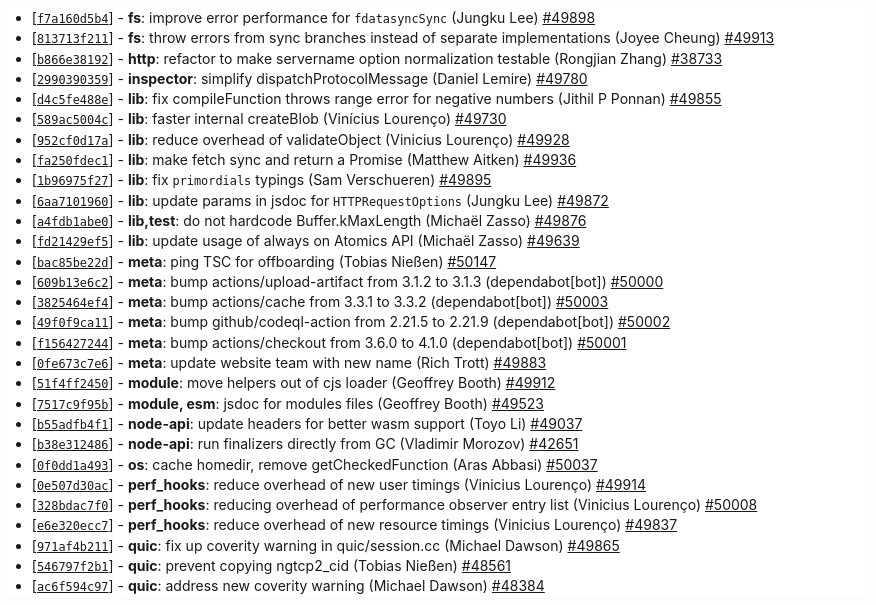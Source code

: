 - \[[`f7a160d5b4`](https://github.com/nodejs/node/commit/f7a160d5b4)] - **fs**: improve error performance for `fdatasyncSync` (Jungku Lee) [#49898](https://github.com/nodejs/node/pull/49898)
- \[[`813713f211`](https://github.com/nodejs/node/commit/813713f211)] - **fs**: throw errors from sync branches instead of separate implementations (Joyee Cheung) [#49913](https://github.com/nodejs/node/pull/49913)
- \[[`b866e38192`](https://github.com/nodejs/node/commit/b866e38192)] - **http**: refactor to make servername option normalization testable (Rongjian Zhang) [#38733](https://github.com/nodejs/node/pull/38733)
- \[[`2990390359`](https://github.com/nodejs/node/commit/2990390359)] - **inspector**: simplify dispatchProtocolMessage (Daniel Lemire) [#49780](https://github.com/nodejs/node/pull/49780)
- \[[`d4c5fe488e`](https://github.com/nodejs/node/commit/d4c5fe488e)] - **lib**: fix compileFunction throws range error for negative numbers (Jithil P Ponnan) [#49855](https://github.com/nodejs/node/pull/49855)
- \[[`589ac5004c`](https://github.com/nodejs/node/commit/589ac5004c)] - **lib**: faster internal createBlob (Vinícius Lourenço) [#49730](https://github.com/nodejs/node/pull/49730)
- \[[`952cf0d17a`](https://github.com/nodejs/node/commit/952cf0d17a)] - **lib**: reduce overhead of validateObject (Vinicius Lourenço) [#49928](https://github.com/nodejs/node/pull/49928)
- \[[`fa250fdec1`](https://github.com/nodejs/node/commit/fa250fdec1)] - **lib**: make fetch sync and return a Promise (Matthew Aitken) [#49936](https://github.com/nodejs/node/pull/49936)
- \[[`1b96975f27`](https://github.com/nodejs/node/commit/1b96975f27)] - **lib**: fix `primordials` typings (Sam Verschueren) [#49895](https://github.com/nodejs/node/pull/49895)
- \[[`6aa7101960`](https://github.com/nodejs/node/commit/6aa7101960)] - **lib**: update params in jsdoc for `HTTPRequestOptions` (Jungku Lee) [#49872](https://github.com/nodejs/node/pull/49872)
- \[[`a4fdb1abe0`](https://github.com/nodejs/node/commit/a4fdb1abe0)] - **lib,test**: do not hardcode Buffer.kMaxLength (Michaël Zasso) [#49876](https://github.com/nodejs/node/pull/49876)
- \[[`fd21429ef5`](https://github.com/nodejs/node/commit/fd21429ef5)] - **lib**: update usage of always on Atomics API (Michaël Zasso) [#49639](https://github.com/nodejs/node/pull/49639)
- \[[`bac85be22d`](https://github.com/nodejs/node/commit/bac85be22d)] - **meta**: ping TSC for offboarding (Tobias Nießen) [#50147](https://github.com/nodejs/node/pull/50147)
- \[[`609b13e6c2`](https://github.com/nodejs/node/commit/609b13e6c2)] - **meta**: bump actions/upload-artifact from 3.1.2 to 3.1.3 (dependabot\[bot]) [#50000](https://github.com/nodejs/node/pull/50000)
- \[[`3825464ef4`](https://github.com/nodejs/node/commit/3825464ef4)] - **meta**: bump actions/cache from 3.3.1 to 3.3.2 (dependabot\[bot]) [#50003](https://github.com/nodejs/node/pull/50003)
- \[[`49f0f9ca11`](https://github.com/nodejs/node/commit/49f0f9ca11)] - **meta**: bump github/codeql-action from 2.21.5 to 2.21.9 (dependabot\[bot]) [#50002](https://github.com/nodejs/node/pull/50002)
- \[[`f156427244`](https://github.com/nodejs/node/commit/f156427244)] - **meta**: bump actions/checkout from 3.6.0 to 4.1.0 (dependabot\[bot]) [#50001](https://github.com/nodejs/node/pull/50001)
- \[[`0fe673c7e6`](https://github.com/nodejs/node/commit/0fe673c7e6)] - **meta**: update website team with new name (Rich Trott) [#49883](https://github.com/nodejs/node/pull/49883)
- \[[`51f4ff2450`](https://github.com/nodejs/node/commit/51f4ff2450)] - **module**: move helpers out of cjs loader (Geoffrey Booth) [#49912](https://github.com/nodejs/node/pull/49912)
- \[[`7517c9f95b`](https://github.com/nodejs/node/commit/7517c9f95b)] - **module, esm**: jsdoc for modules files (Geoffrey Booth) [#49523](https://github.com/nodejs/node/pull/49523)
- \[[`b55adfb4f1`](https://github.com/nodejs/node/commit/b55adfb4f1)] - **node-api**: update headers for better wasm support (Toyo Li) [#49037](https://github.com/nodejs/node/pull/49037)
- \[[`b38e312486`](https://github.com/nodejs/node/commit/b38e312486)] - **node-api**: run finalizers directly from GC (Vladimir Morozov) [#42651](https://github.com/nodejs/node/pull/42651)
- \[[`0f0dd1a493`](https://github.com/nodejs/node/commit/0f0dd1a493)] - **os**: cache homedir, remove getCheckedFunction (Aras Abbasi) [#50037](https://github.com/nodejs/node/pull/50037)
- \[[`0e507d30ac`](https://github.com/nodejs/node/commit/0e507d30ac)] - **perf_hooks**: reduce overhead of new user timings (Vinicius Lourenço) [#49914](https://github.com/nodejs/node/pull/49914)
- \[[`328bdac7f0`](https://github.com/nodejs/node/commit/328bdac7f0)] - **perf_hooks**: reducing overhead of performance observer entry list (Vinicius Lourenço) [#50008](https://github.com/nodejs/node/pull/50008)
- \[[`e6e320ecc7`](https://github.com/nodejs/node/commit/e6e320ecc7)] - **perf_hooks**: reduce overhead of new resource timings (Vinicius Lourenço) [#49837](https://github.com/nodejs/node/pull/49837)
- \[[`971af4b211`](https://github.com/nodejs/node/commit/971af4b211)] - **quic**: fix up coverity warning in quic/session.cc (Michael Dawson) [#49865](https://github.com/nodejs/node/pull/49865)
- \[[`546797f2b1`](https://github.com/nodejs/node/commit/546797f2b1)] - **quic**: prevent copying ngtcp2_cid (Tobias Nießen) [#48561](https://github.com/nodejs/node/pull/48561)
- \[[`ac6f594c97`](https://github.com/nodejs/node/commit/ac6f594c97)] - **quic**: address new coverity warning (Michael Dawson) [#48384](https://github.com/nodejs/node/pull/48384)